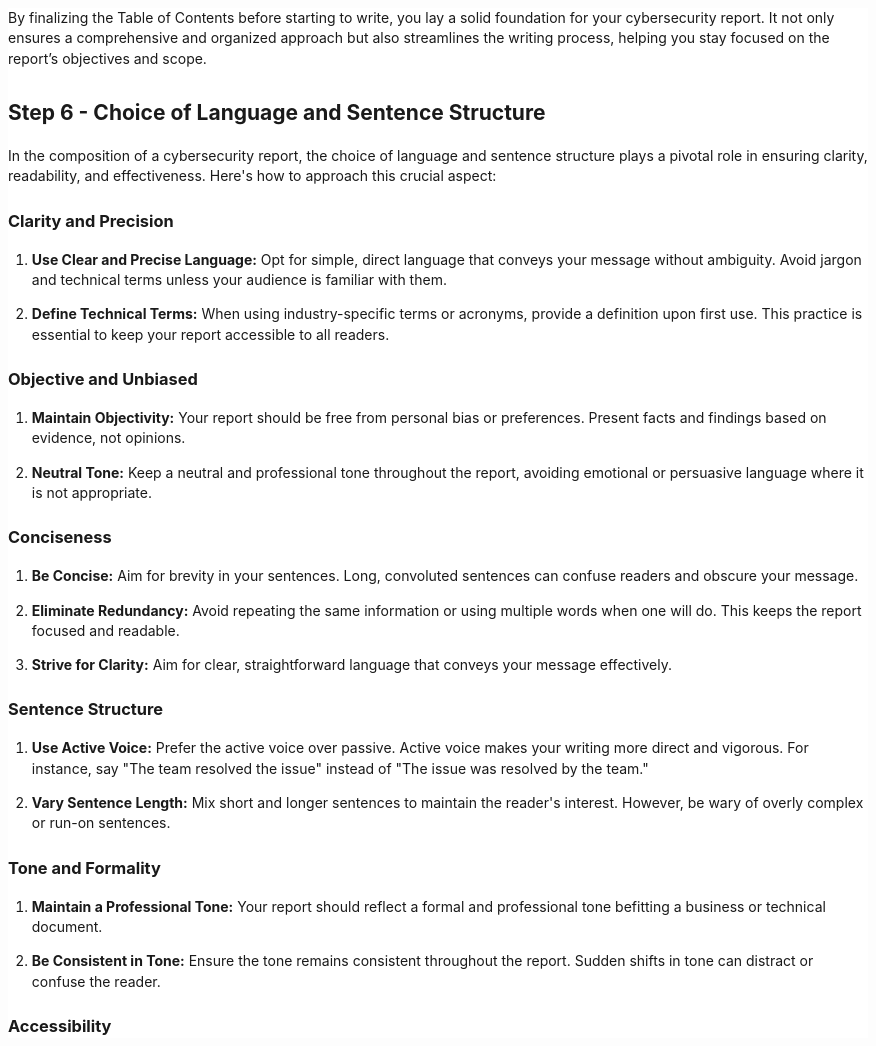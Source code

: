 By finalizing the Table of Contents before starting to write, you lay a solid foundation for your cybersecurity report. It not only ensures a comprehensive and organized approach but also streamlines the writing process, helping you stay focused on the report’s objectives and scope.

## Step 6 - Choice of Language and Sentence Structure

In the composition of a cybersecurity report, the choice of language and sentence structure plays a pivotal role in ensuring clarity, readability, and effectiveness. Here's how to approach this crucial aspect:

### Clarity and Precision

1. **Use Clear and Precise Language:** Opt for simple, direct language that conveys your message without ambiguity. Avoid jargon and technical terms unless your audience is familiar with them.

2. **Define Technical Terms:** When using industry-specific terms or acronyms, provide a definition upon first use. This practice is essential to keep your report accessible to all readers.

### Objective and Unbiased
1. **Maintain Objectivity:** Your report should be free from personal bias or preferences. Present facts and findings based on evidence, not opinions.

2. **Neutral Tone:** Keep a neutral and professional tone throughout the report, avoiding emotional or persuasive language where it is not appropriate.

### Conciseness

1. **Be Concise:** Aim for brevity in your sentences. Long, convoluted sentences can confuse readers and obscure your message.

2. **Eliminate Redundancy:** Avoid repeating the same information or using multiple words when one will do. This keeps the report focused and readable.

3. **Strive for Clarity:** Aim for clear, straightforward language that conveys your message effectively.

### Sentence Structure

1. **Use Active Voice:** Prefer the active voice over passive. Active voice makes your writing more direct and vigorous. For instance, say "The team resolved the issue" instead of "The issue was resolved by the team."

2. **Vary Sentence Length:** Mix short and longer sentences to maintain the reader's interest. However, be wary of overly complex or run-on sentences.

### Tone and Formality

1. **Maintain a Professional Tone:** Your report should reflect a formal and professional tone befitting a business or technical document.

2. **Be Consistent in Tone:** Ensure the tone remains consistent throughout the report. Sudden shifts in tone can distract or confuse the reader.

### Accessibility
